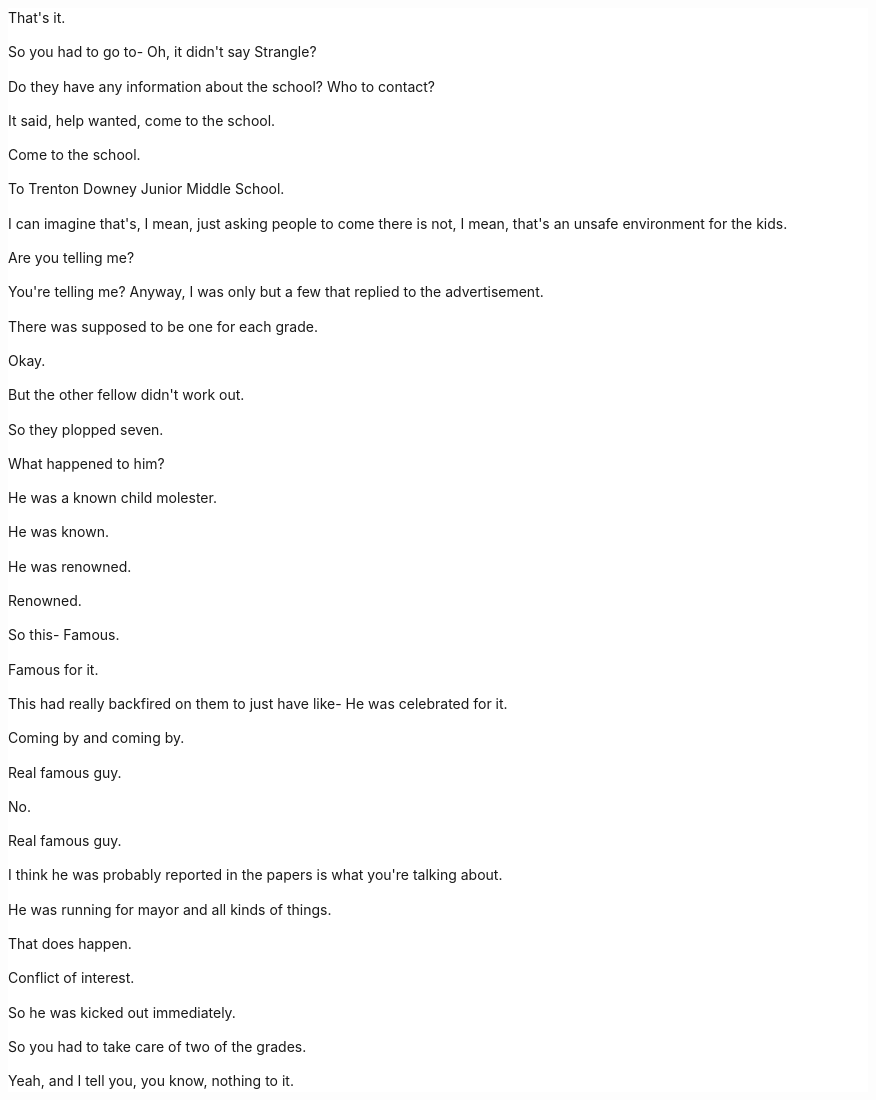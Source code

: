 That's it.

So you had to go to- Oh, it didn't say Strangle?

Do they have any information about the school? Who to contact?

It said, help wanted, come to the school.

Come to the school.

To Trenton Downey Junior Middle School.

I can imagine that's, I mean, just asking people to come there is not, I mean, that's an unsafe environment for the kids.

Are you telling me?

You're telling me? Anyway, I was only but a few that replied to the advertisement.

There was supposed to be one for each grade.

Okay.

But the other fellow didn't work out.

So they plopped seven.

What happened to him?

He was a known child molester.

He was known.

He was renowned.

Renowned.

So this- Famous.

Famous for it.

This had really backfired on them to just have like- He was celebrated for it.

Coming by and coming by.

Real famous guy.

No.

Real famous guy.

I think he was probably reported in the papers is what you're talking about.

He was running for mayor and all kinds of things.

That does happen.

Conflict of interest.

So he was kicked out immediately.

So you had to take care of two of the grades.

Yeah, and I tell you, you know, nothing to it.
